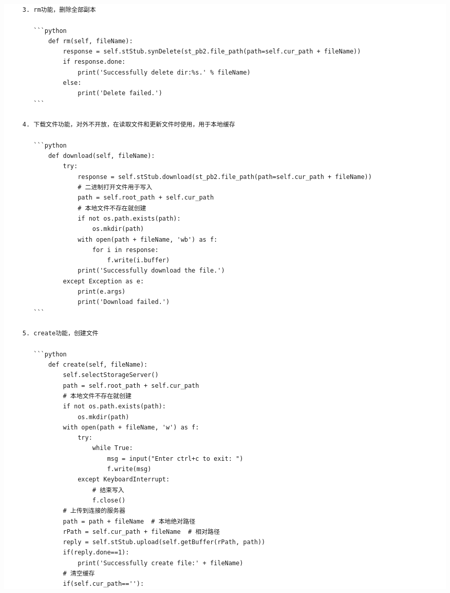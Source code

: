          3. rm功能，删除全部副本

            ```python
                def rm(self, fileName):
                    response = self.stStub.synDelete(st_pb2.file_path(path=self.cur_path + fileName))
                    if response.done:
                        print('Successfully delete dir:%s.' % fileName)
                    else:
                        print('Delete failed.')
            ```

         4. 下载文件功能，对外不开放，在读取文件和更新文件时使用，用于本地缓存

            ```python
                def download(self, fileName):
                    try:
                        response = self.stStub.download(st_pb2.file_path(path=self.cur_path + fileName))
                        # 二进制打开文件用于写入
                        path = self.root_path + self.cur_path
                        # 本地文件不存在就创建
                        if not os.path.exists(path):
                            os.mkdir(path)
                        with open(path + fileName, 'wb') as f:
                            for i in response:
                                f.write(i.buffer)
                        print('Successfully download the file.')
                    except Exception as e:
                        print(e.args)
                        print('Download failed.')
            ```

         5. create功能，创建文件

            ```python
                def create(self, fileName):
                    self.selectStorageServer()
                    path = self.root_path + self.cur_path
                    # 本地文件不存在就创建
                    if not os.path.exists(path):
                        os.mkdir(path)
                    with open(path + fileName, 'w') as f:
                        try:
                            while True:
                                msg = input("Enter ctrl+c to exit: ")
                                f.write(msg)
                        except KeyboardInterrupt:
                            # 结束写入
                            f.close()
                    # 上传到连接的服务器
                    path = path + fileName  # 本地绝对路径
                    rPath = self.cur_path + fileName  # 相对路径
                    reply = self.stStub.upload(self.getBuffer(rPath, path))
                    if(reply.done==1):
                        print('Successfully create file:' + fileName)
                    # 清空缓存
                    if(self.cur_path==''):